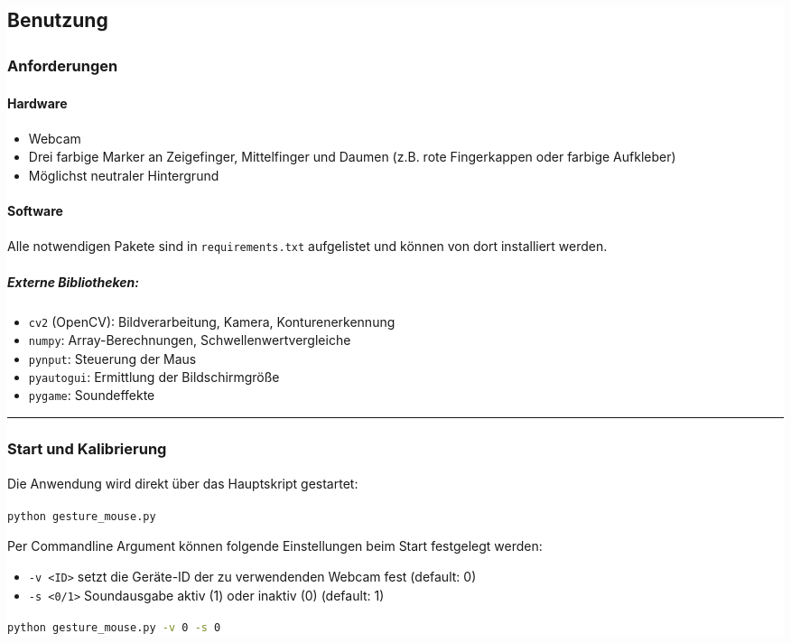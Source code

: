 
## Benutzung

### Anforderungen

#### Hardware
- Webcam
- Drei farbige Marker an Zeigefinger, Mittelfinger und Daumen (z.B. rote Fingerkappen oder farbige Aufkleber)
- Möglichst neutraler Hintergrund

#### Software
Alle notwendigen Pakete sind in `requirements.txt` aufgelistet und können von dort installiert werden.

##### Externe Bibliotheken:
- `cv2` (OpenCV): Bildverarbeitung, Kamera, Konturenerkennung
- `numpy`: Array-Berechnungen, Schwellenwertvergleiche
- `pynput`: Steuerung der Maus
- `pyautogui`: Ermittlung der Bildschirmgröße
- `pygame`: Soundeffekte

---

### Start und Kalibrierung

Die Anwendung wird direkt über das Hauptskript gestartet:

```bash
python gesture_mouse.py
```


Per Commandline Argument können folgende Einstellungen beim Start festgelegt werden:
- `-v <ID>` setzt die Geräte-ID der zu verwendenden Webcam fest (default: 0)
- `-s <0/1>` Soundausgabe aktiv (1) oder inaktiv (0) (default: 1)

```bash
python gesture_mouse.py -v 0 -s 0
```

